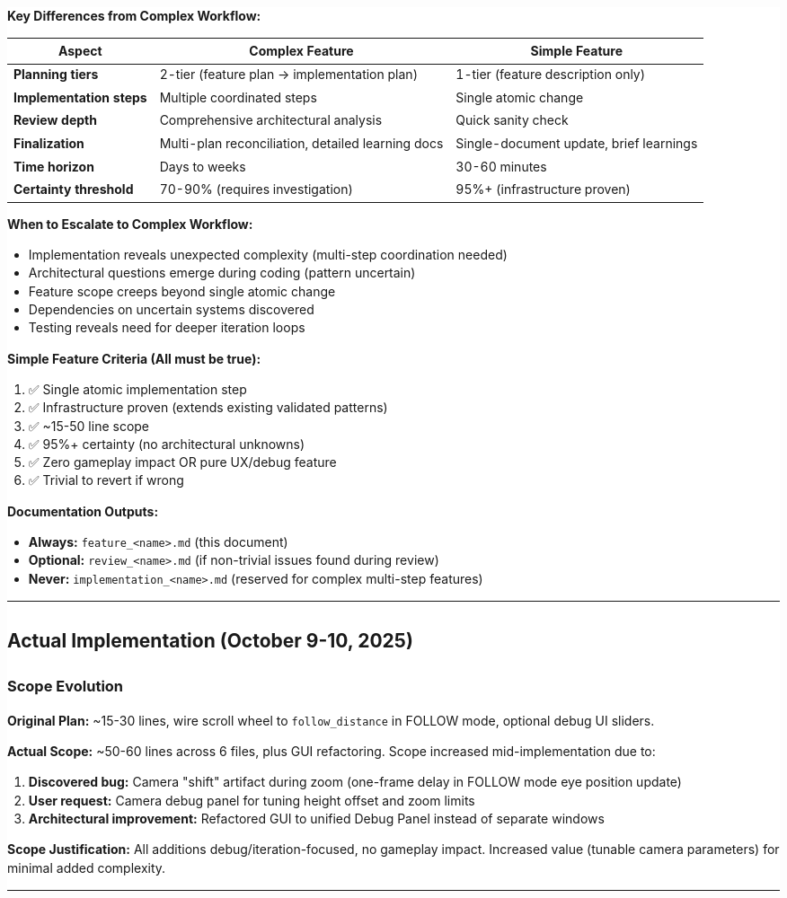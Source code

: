 
**Key Differences from Complex Workflow:**

| Aspect | Complex Feature | Simple Feature |
|--------|----------------|----------------|
| **Planning tiers** | 2-tier (feature plan → implementation plan) | 1-tier (feature description only) |
| **Implementation steps** | Multiple coordinated steps | Single atomic change |
| **Review depth** | Comprehensive architectural analysis | Quick sanity check |
| **Finalization** | Multi-plan reconciliation, detailed learning docs | Single-document update, brief learnings |
| **Time horizon** | Days to weeks | 30-60 minutes |
| **Certainty threshold** | 70-90% (requires investigation) | 95%+ (infrastructure proven) |

**When to Escalate to Complex Workflow:**
- Implementation reveals unexpected complexity (multi-step coordination needed)
- Architectural questions emerge during coding (pattern uncertain)
- Feature scope creeps beyond single atomic change
- Dependencies on uncertain systems discovered
- Testing reveals need for deeper iteration loops

**Simple Feature Criteria (All must be true):**
1. ✅ Single atomic implementation step
2. ✅ Infrastructure proven (extends existing validated patterns)
3. ✅ ~15-50 line scope
4. ✅ 95%+ certainty (no architectural unknowns)
5. ✅ Zero gameplay impact OR pure UX/debug feature
6. ✅ Trivial to revert if wrong

**Documentation Outputs:**
- **Always:** `feature_<name>.md` (this document)
- **Optional:** `review_<name>.md` (if non-trivial issues found during review)
- **Never:** `implementation_<name>.md` (reserved for complex multi-step features)

---

## Actual Implementation (October 9-10, 2025)

### Scope Evolution

**Original Plan:** ~15-30 lines, wire scroll wheel to `follow_distance` in FOLLOW mode, optional debug UI sliders.

**Actual Scope:** ~50-60 lines across 6 files, plus GUI refactoring. Scope increased mid-implementation due to:
1. **Discovered bug:** Camera "shift" artifact during zoom (one-frame delay in FOLLOW mode eye position update)
2. **User request:** Camera debug panel for tuning height offset and zoom limits
3. **Architectural improvement:** Refactored GUI to unified Debug Panel instead of separate windows

**Scope Justification:** All additions debug/iteration-focused, no gameplay impact. Increased value (tunable camera parameters) for minimal added complexity.

---